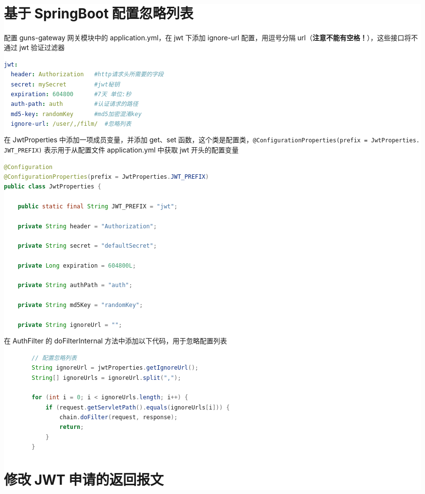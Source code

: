 # 基于 SpringBoot 配置忽略列表

配置 guns-gateway 网关模块中的 application.yml，在 jwt 下添加 ignore-url 配置，用逗号分隔 url（**注意不能有空格！**），这些接口将不通过 jwt 验证过滤器

```yaml
jwt:
  header: Authorization   #http请求头所需要的字段
  secret: mySecret        #jwt秘钥
  expiration: 604800      #7天 单位:秒
  auth-path: auth         #认证请求的路径
  md5-key: randomKey      #md5加密混淆key
  ignore-url: /user/,/film/  #忽略列表
```

在 JwtProperties 中添加一项成员变量，并添加 get、set 函数，这个类是配置类，`@ConfigurationProperties(prefix = JwtProperties.JWT_PREFIX)` 表示用于从配置文件 application.yml 中获取 jwt 开头的配置变量

```java
@Configuration
@ConfigurationProperties(prefix = JwtProperties.JWT_PREFIX)
public class JwtProperties {

    public static final String JWT_PREFIX = "jwt";

    private String header = "Authorization";

    private String secret = "defaultSecret";

    private Long expiration = 604800L;

    private String authPath = "auth";

    private String md5Key = "randomKey";

    private String ignoreUrl = "";
```

在 AuthFilter 的 doFilterInternal 方法中添加以下代码，用于忽略配置列表

```java
        // 配置忽略列表
        String ignoreUrl = jwtProperties.getIgnoreUrl();
        String[] ignoreUrls = ignoreUrl.split(",");

        for (int i = 0; i < ignoreUrls.length; i++) {
            if (request.getServletPath().equals(ignoreUrls[i])) {
                chain.doFilter(request, response);
                return;
            }
        }
```

# 修改 JWT 申请的返回报文
